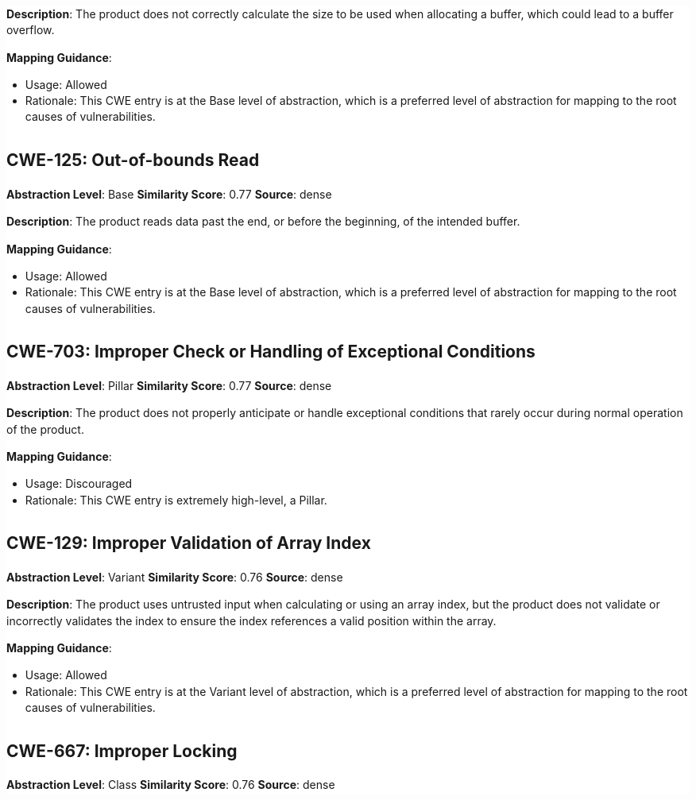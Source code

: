 **Description**:
The product does not correctly calculate the size to be used when allocating a buffer, which could lead to a buffer overflow.

**Mapping Guidance**:
- Usage: Allowed
- Rationale: This CWE entry is at the Base level of abstraction, which is a preferred level of abstraction for mapping to the root causes of vulnerabilities.

## CWE-125: Out-of-bounds Read
**Abstraction Level**: Base
**Similarity Score**: 0.77
**Source**: dense

**Description**:
The product reads data past the end, or before the beginning, of the intended buffer.

**Mapping Guidance**:
- Usage: Allowed
- Rationale: This CWE entry is at the Base level of abstraction, which is a preferred level of abstraction for mapping to the root causes of vulnerabilities.

## CWE-703: Improper Check or Handling of Exceptional Conditions
**Abstraction Level**: Pillar
**Similarity Score**: 0.77
**Source**: dense

**Description**:
The product does not properly anticipate or handle exceptional conditions that rarely occur during normal operation of the product.

**Mapping Guidance**:
- Usage: Discouraged
- Rationale: This CWE entry is extremely high-level, a Pillar.

## CWE-129: Improper Validation of Array Index
**Abstraction Level**: Variant
**Similarity Score**: 0.76
**Source**: dense

**Description**:
The product uses untrusted input when calculating or using an array index, but the product does not validate or incorrectly validates the index to ensure the index references a valid position within the array.

**Mapping Guidance**:
- Usage: Allowed
- Rationale: This CWE entry is at the Variant level of abstraction, which is a preferred level of abstraction for mapping to the root causes of vulnerabilities.

## CWE-667: Improper Locking
**Abstraction Level**: Class
**Similarity Score**: 0.76
**Source**: dense

